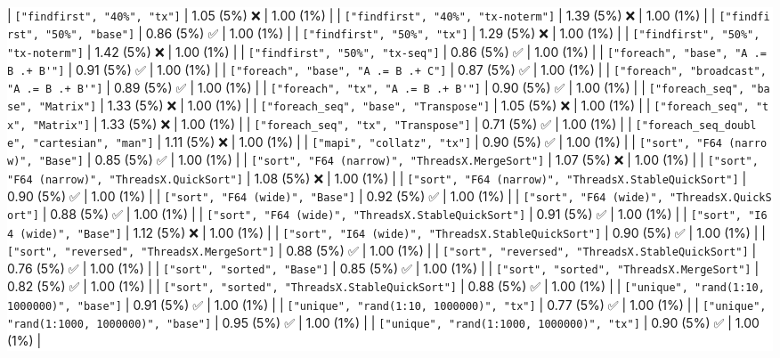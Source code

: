 | `["findfirst", "40%", "tx"]`                           |                1.05 (5%) :x: |    1.00 (1%)  |
| `["findfirst", "40%", "tx-noterm"]`                    |                1.39 (5%) :x: |    1.00 (1%)  |
| `["findfirst", "50%", "base"]`                         | 0.86 (5%) :white_check_mark: |    1.00 (1%)  |
| `["findfirst", "50%", "tx"]`                           |                1.29 (5%) :x: |    1.00 (1%)  |
| `["findfirst", "50%", "tx-noterm"]`                    |                1.42 (5%) :x: |    1.00 (1%)  |
| `["findfirst", "50%", "tx-seq"]`                       | 0.86 (5%) :white_check_mark: |    1.00 (1%)  |
| `["foreach", "base", "A .= B .+ B'"]`                  | 0.91 (5%) :white_check_mark: |    1.00 (1%)  |
| `["foreach", "base", "A .= B .+ C"]`                   | 0.87 (5%) :white_check_mark: |    1.00 (1%)  |
| `["foreach", "broadcast", "A .= B .+ B'"]`             | 0.89 (5%) :white_check_mark: |    1.00 (1%)  |
| `["foreach", "tx", "A .= B .+ B'"]`                    | 0.90 (5%) :white_check_mark: |    1.00 (1%)  |
| `["foreach_seq", "base", "Matrix"]`                    |                1.33 (5%) :x: |    1.00 (1%)  |
| `["foreach_seq", "base", "Transpose"]`                 |                1.05 (5%) :x: |    1.00 (1%)  |
| `["foreach_seq", "tx", "Matrix"]`                      |                1.33 (5%) :x: |    1.00 (1%)  |
| `["foreach_seq", "tx", "Transpose"]`                   | 0.71 (5%) :white_check_mark: |    1.00 (1%)  |
| `["foreach_seq_double", "cartesian", "man"]`           |                1.11 (5%) :x: |    1.00 (1%)  |
| `["mapi", "collatz", "tx"]`                            | 0.90 (5%) :white_check_mark: |    1.00 (1%)  |
| `["sort", "F64 (narrow)", "Base"]`                     | 0.85 (5%) :white_check_mark: |    1.00 (1%)  |
| `["sort", "F64 (narrow)", "ThreadsX.MergeSort"]`       |                1.07 (5%) :x: |    1.00 (1%)  |
| `["sort", "F64 (narrow)", "ThreadsX.QuickSort"]`       |                1.08 (5%) :x: |    1.00 (1%)  |
| `["sort", "F64 (narrow)", "ThreadsX.StableQuickSort"]` | 0.90 (5%) :white_check_mark: |    1.00 (1%)  |
| `["sort", "F64 (wide)", "Base"]`                       | 0.92 (5%) :white_check_mark: |    1.00 (1%)  |
| `["sort", "F64 (wide)", "ThreadsX.QuickSort"]`         | 0.88 (5%) :white_check_mark: |    1.00 (1%)  |
| `["sort", "F64 (wide)", "ThreadsX.StableQuickSort"]`   | 0.91 (5%) :white_check_mark: |    1.00 (1%)  |
| `["sort", "I64 (wide)", "Base"]`                       |                1.12 (5%) :x: |    1.00 (1%)  |
| `["sort", "I64 (wide)", "ThreadsX.StableQuickSort"]`   | 0.90 (5%) :white_check_mark: |    1.00 (1%)  |
| `["sort", "reversed", "ThreadsX.MergeSort"]`           | 0.88 (5%) :white_check_mark: |    1.00 (1%)  |
| `["sort", "reversed", "ThreadsX.StableQuickSort"]`     | 0.76 (5%) :white_check_mark: |    1.00 (1%)  |
| `["sort", "sorted", "Base"]`                           | 0.85 (5%) :white_check_mark: |    1.00 (1%)  |
| `["sort", "sorted", "ThreadsX.MergeSort"]`             | 0.82 (5%) :white_check_mark: |    1.00 (1%)  |
| `["sort", "sorted", "ThreadsX.StableQuickSort"]`       | 0.88 (5%) :white_check_mark: |    1.00 (1%)  |
| `["unique", "rand(1:10, 1000000)", "base"]`            | 0.91 (5%) :white_check_mark: |    1.00 (1%)  |
| `["unique", "rand(1:10, 1000000)", "tx"]`              | 0.77 (5%) :white_check_mark: |    1.00 (1%)  |
| `["unique", "rand(1:1000, 1000000)", "base"]`          | 0.95 (5%) :white_check_mark: |    1.00 (1%)  |
| `["unique", "rand(1:1000, 1000000)", "tx"]`            | 0.90 (5%) :white_check_mark: |    1.00 (1%)  |
